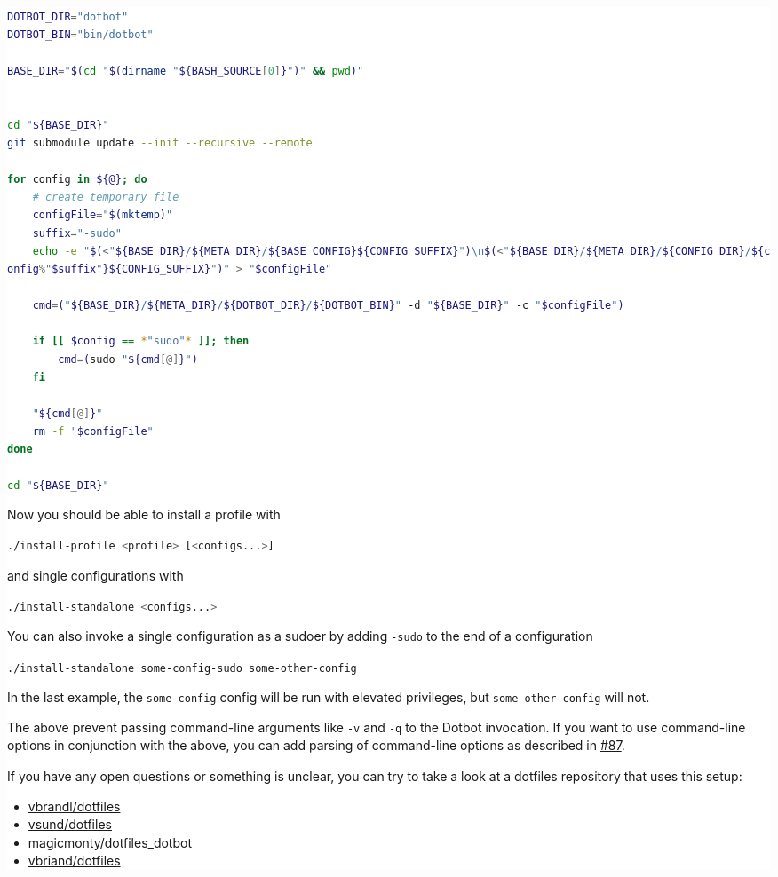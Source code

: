 ```bash
DOTBOT_DIR="dotbot"
DOTBOT_BIN="bin/dotbot"

BASE_DIR="$(cd "$(dirname "${BASH_SOURCE[0]}")" && pwd)"


cd "${BASE_DIR}"
git submodule update --init --recursive --remote

for config in ${@}; do
    # create temporary file
    configFile="$(mktemp)"
    suffix="-sudo"
    echo -e "$(<"${BASE_DIR}/${META_DIR}/${BASE_CONFIG}${CONFIG_SUFFIX}")\n$(<"${BASE_DIR}/${META_DIR}/${CONFIG_DIR}/${config%"$suffix"}${CONFIG_SUFFIX}")" > "$configFile"

    cmd=("${BASE_DIR}/${META_DIR}/${DOTBOT_DIR}/${DOTBOT_BIN}" -d "${BASE_DIR}" -c "$configFile")

    if [[ $config == *"sudo"* ]]; then
        cmd=(sudo "${cmd[@]}")
    fi

    "${cmd[@]}"
    rm -f "$configFile"
done

cd "${BASE_DIR}"
```

Now you should be able to install a profile with
```bash
./install-profile <profile> [<configs...>]
```
and single configurations with
```bash
./install-standalone <configs...>
```
You can also invoke a single configuration as a sudoer by adding `-sudo` to the end of a configuration
```bash
./install-standalone some-config-sudo some-other-config
```
In the last example, the `some-config` config will be run with elevated privileges, but `some-other-config` will not.

The above prevent passing command-line arguments like `-v` and `-q` to the Dotbot invocation. If you want to use command-line options in conjunction with the above, you can add parsing of command-line options as described in [#87](https://github.com/anishathalye/dotbot/issues/87#issue-146431889).

If you have any open questions or something is unclear, you can try to take a look at a dotfiles repository that uses this setup:
* [vbrandl/dotfiles](https://github.com/vbrandl/dotfiles)
* [vsund/dotfiles](https://github.com/vsund/dotfiles)
* [magicmonty/dotfiles_dotbot](https://github.com/magicmonty/dotfiles_dotbot)
* [vbriand/dotfiles](https://github.com/vbriand/dotfiles)
